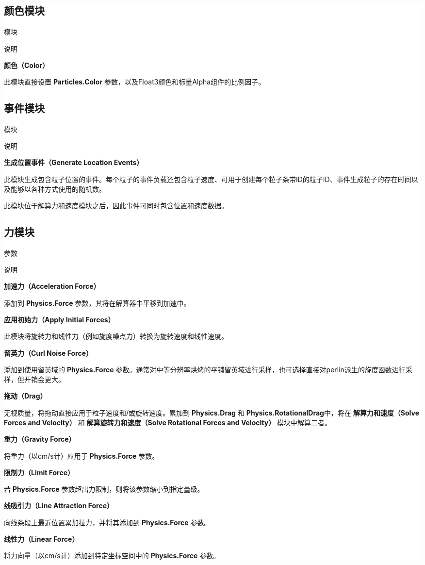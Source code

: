 ## 颜色模块

模块

说明

**颜色（Color）**

此模块直接设置 **Particles.Color** 参数，以及Float3颜色和标量Alpha组件的比例因子。

## 事件模块

模块

说明

**生成位置事件（Generate Location Events）**

此模块生成包含粒子位置的事件。每个粒子的事件负载还包含粒子速度、可用于创建每个粒子条带ID的粒子ID、事件生成粒子的存在时间以及能够以各种方式使用的随机数。

此模块位于解算力和速度模块之后，因此事件可同时包含位置和速度数据。

## 力模块

参数

说明

**加速力（Acceleration Force）**

添加到 **Physics.Force** 参数，其将在解算器中平移到加速中。

**应用初始力（Apply Initial Forces）**

此模块将旋转力和线性力（例如旋度噪点力）转换为旋转速度和线性速度。

**留英力（Curl Noise Force）**

添加到使用留英域的 **Physics.Force** 参数。通常对中等分辨率烘烤的平铺留英域进行采样，也可选择直接对perlin派生的旋度函数进行采样，但开销会更大。

**拖动（Drag）**

无视质量，将拖动直接应用于粒子速度和/或旋转速度。累加到 **Physics.Drag** 和 **Physics.RotationalDrag**中，将在 **解算力和速度（Solve Forces and Velocity）** 和 **解算旋转力和速度（Solve Rotational Forces and Velocity）** 模块中解算二者。

**重力（Gravity Force）**

将重力（以cm/s计）应用于 **Physics.Force** 参数。

**限制力（Limit Force）**

若 **Physics.Force** 参数超出力限制，则将该参数缩小到指定量级。

**线吸引力（Line Attraction Force）**

向线条段上最近位置累加拉力，并将其添加到 **Physics.Force** 参数。

**线性力（Linear Force）**

将力向量（以cm/s计）添加到特定坐标空间中的 **Physics.Force** 参数。
